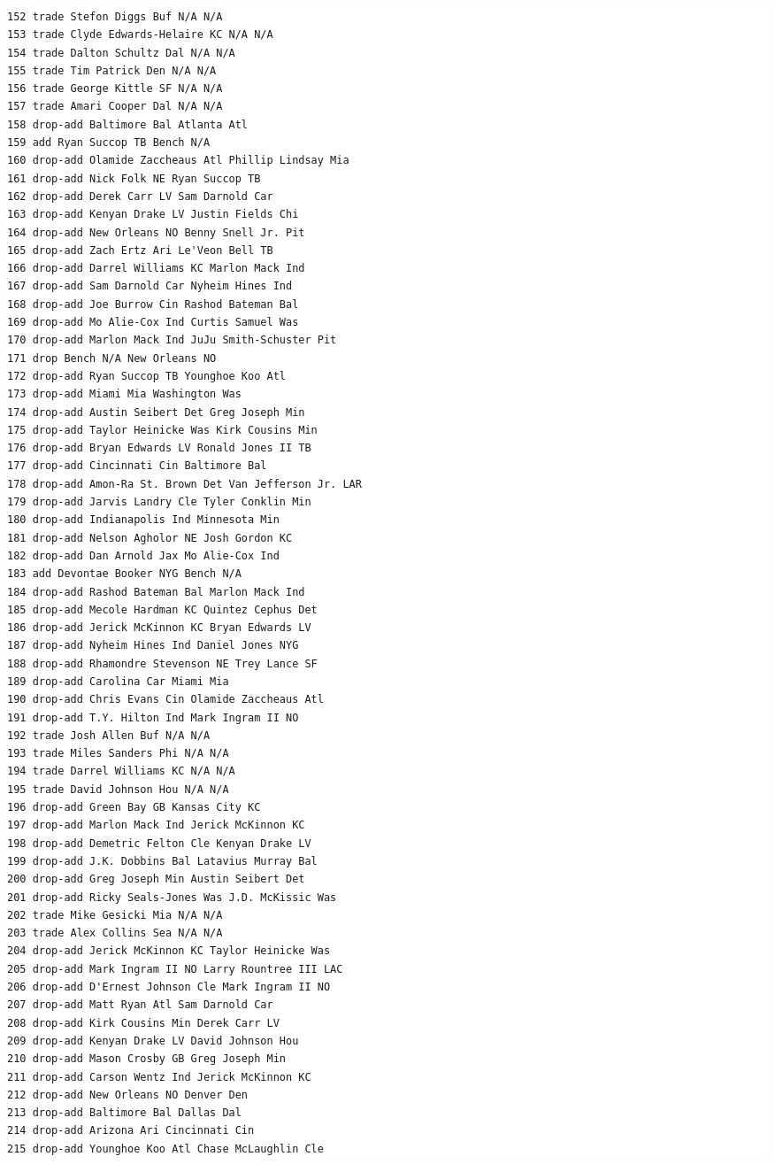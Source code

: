     152 trade Stefon Diggs Buf N/A N/A
    153 trade Clyde Edwards-Helaire KC N/A N/A
    154 trade Dalton Schultz Dal N/A N/A
    155 trade Tim Patrick Den N/A N/A
    156 trade George Kittle SF N/A N/A
    157 trade Amari Cooper Dal N/A N/A
    158 drop-add Baltimore Bal Atlanta Atl
    159 add Ryan Succop TB Bench N/A
    160 drop-add Olamide Zaccheaus Atl Phillip Lindsay Mia
    161 drop-add Nick Folk NE Ryan Succop TB
    162 drop-add Derek Carr LV Sam Darnold Car
    163 drop-add Kenyan Drake LV Justin Fields Chi
    164 drop-add New Orleans NO Benny Snell Jr. Pit
    165 drop-add Zach Ertz Ari Le'Veon Bell TB
    166 drop-add Darrel Williams KC Marlon Mack Ind
    167 drop-add Sam Darnold Car Nyheim Hines Ind
    168 drop-add Joe Burrow Cin Rashod Bateman Bal
    169 drop-add Mo Alie-Cox Ind Curtis Samuel Was
    170 drop-add Marlon Mack Ind JuJu Smith-Schuster Pit
    171 drop Bench N/A New Orleans NO
    172 drop-add Ryan Succop TB Younghoe Koo Atl
    173 drop-add Miami Mia Washington Was
    174 drop-add Austin Seibert Det Greg Joseph Min
    175 drop-add Taylor Heinicke Was Kirk Cousins Min
    176 drop-add Bryan Edwards LV Ronald Jones II TB
    177 drop-add Cincinnati Cin Baltimore Bal
    178 drop-add Amon-Ra St. Brown Det Van Jefferson Jr. LAR
    179 drop-add Jarvis Landry Cle Tyler Conklin Min
    180 drop-add Indianapolis Ind Minnesota Min
    181 drop-add Nelson Agholor NE Josh Gordon KC
    182 drop-add Dan Arnold Jax Mo Alie-Cox Ind
    183 add Devontae Booker NYG Bench N/A
    184 drop-add Rashod Bateman Bal Marlon Mack Ind
    185 drop-add Mecole Hardman KC Quintez Cephus Det
    186 drop-add Jerick McKinnon KC Bryan Edwards LV
    187 drop-add Nyheim Hines Ind Daniel Jones NYG
    188 drop-add Rhamondre Stevenson NE Trey Lance SF
    189 drop-add Carolina Car Miami Mia
    190 drop-add Chris Evans Cin Olamide Zaccheaus Atl
    191 drop-add T.Y. Hilton Ind Mark Ingram II NO
    192 trade Josh Allen Buf N/A N/A
    193 trade Miles Sanders Phi N/A N/A
    194 trade Darrel Williams KC N/A N/A
    195 trade David Johnson Hou N/A N/A
    196 drop-add Green Bay GB Kansas City KC
    197 drop-add Marlon Mack Ind Jerick McKinnon KC
    198 drop-add Demetric Felton Cle Kenyan Drake LV
    199 drop-add J.K. Dobbins Bal Latavius Murray Bal
    200 drop-add Greg Joseph Min Austin Seibert Det
    201 drop-add Ricky Seals-Jones Was J.D. McKissic Was
    202 trade Mike Gesicki Mia N/A N/A
    203 trade Alex Collins Sea N/A N/A
    204 drop-add Jerick McKinnon KC Taylor Heinicke Was
    205 drop-add Mark Ingram II NO Larry Rountree III LAC
    206 drop-add D'Ernest Johnson Cle Mark Ingram II NO
    207 drop-add Matt Ryan Atl Sam Darnold Car
    208 drop-add Kirk Cousins Min Derek Carr LV
    209 drop-add Kenyan Drake LV David Johnson Hou
    210 drop-add Mason Crosby GB Greg Joseph Min
    211 drop-add Carson Wentz Ind Jerick McKinnon KC
    212 drop-add New Orleans NO Denver Den
    213 drop-add Baltimore Bal Dallas Dal
    214 drop-add Arizona Ari Cincinnati Cin
    215 drop-add Younghoe Koo Atl Chase McLaughlin Cle